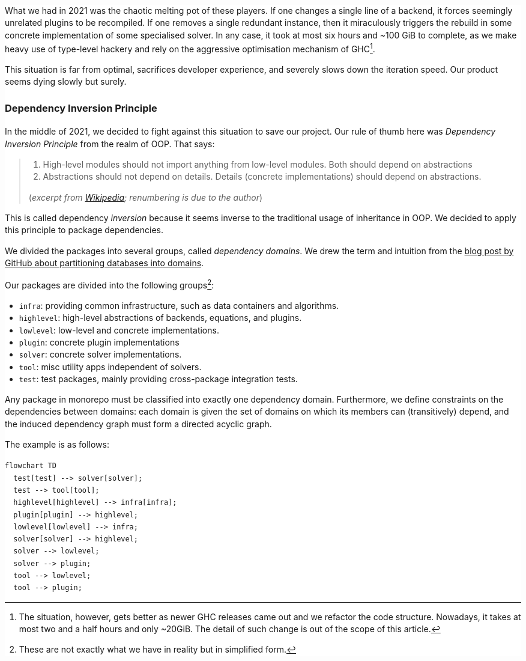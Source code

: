 What we had in 2021 was the chaotic melting pot of these players.
If one changes a single line of a backend, it forces seemingly unrelated plugins to be recompiled.
If one removes a single redundant instance, then it miraculously triggers the rebuild in some concrete implementation of some specialised solver.
In any case, it took at most six hours and ~100 GiB to complete, as we make heavy use of type-level hackery and rely on the aggressive optimisation mechanism of GHC[^2].

This situation is far from optimal, sacrifices developer experience, and severely slows down the iteration speed.
Our product seems dying slowly but surely.

[^1]: For those who are curious, please read our [old slide][old slide] - it is an old presentation, so some details are outdated, but the overall situation is not so different.
[^2]: The situation, however, gets better as newer GHC releases came out and we refactor the code structure.
Nowadays, it takes at most two and a half hours and only ~20GiB.
The detail of such change is out of the scope of this article.

### Dependency Inversion Principle

In the middle of 2021, we decided to fight against this situation to save our project.
Our rule of thumb here was _Dependency Inversion Principle_ from the realm of OOP.
That says:

> 1. High-level modules should not import anything from low-level modules. Both should depend on abstractions
> 2. Abstractions should not depend on details. Details (concrete implementations) should depend on abstractions.
>
> (_excerpt from [Wikipedia][dip]; renumbering is due to the author_)

This is called dependency _inversion_ because it seems inverse to the traditional usage of inheritance in OOP.
We decided to apply this principle to package dependencies.

We divided the packages into several groups, called _dependency domains_.
We drew the term and intuition from the [blog post by GitHub about partitioning databases into domains][gh-db-doms].

Our packages are divided into the following groups[^3]:

- `infra`: providing common infrastructure, such as data containers and algorithms.
- `highlevel`: high-level abstractions of backends, equations, and plugins.
- `lowlevel`: low-level and concrete implementations.
- `plugin`: concrete plugin implementations
- `solver`: concrete solver implementations.
- `tool`: misc utility apps independent of solvers.
- `test`: test packages, mainly providing cross-package integration tests.

Any package in monorepo must be classified into exactly one dependency domain.
Furthermore, we define constraints on the dependencies between domains: each domain is given the set of domains on which its members can (transitively) depend, and the induced dependency graph must form a directed acyclic graph.

The example is as follows:

```mermaid
flowchart TD
  test[test] --> solver[solver];
  test --> tool[tool];
  highlevel[highlevel] --> infra[infra];
  plugin[plugin] --> highlevel;
  lowlevel[lowlevel] --> infra;
  solver[solver] --> highlevel;
  solver --> lowlevel;
  solver --> plugin;
  tool --> lowlevel;
  tool --> plugin;
```


[dip]: https://en.wikipedia.org/wiki/Dependency_inversion_principle
[old slide]: https://speakerdeck.com/konn/da-gui-mo-shu-zhi-ji-suan-wozhi-eru-haskell-nil-nil-pragmatic-haskell-in-large-scale-numerical-computation-nil-nil
[gh-db-doms]: https://github.blog/2021-09-27-partitioning-githubs-relational-databases-scale/
[^3]: These are not exactly what we have in reality but in simplified form.
[^4]: As package `fast-backend` is already included in `lowlevel` domain, we don't have to include `fast-backend` as a separate exception rule. Here, we included it for the exposition.
[dot-lang]: https://graphviz.org/doc/info/lang.html
[graphmod]: https://hackage.haskell.org/package/graphmod
[bazel query]: https://bazel.build/query/guide
[CONTRIBUTING]: ./CONTRIBUTING.md